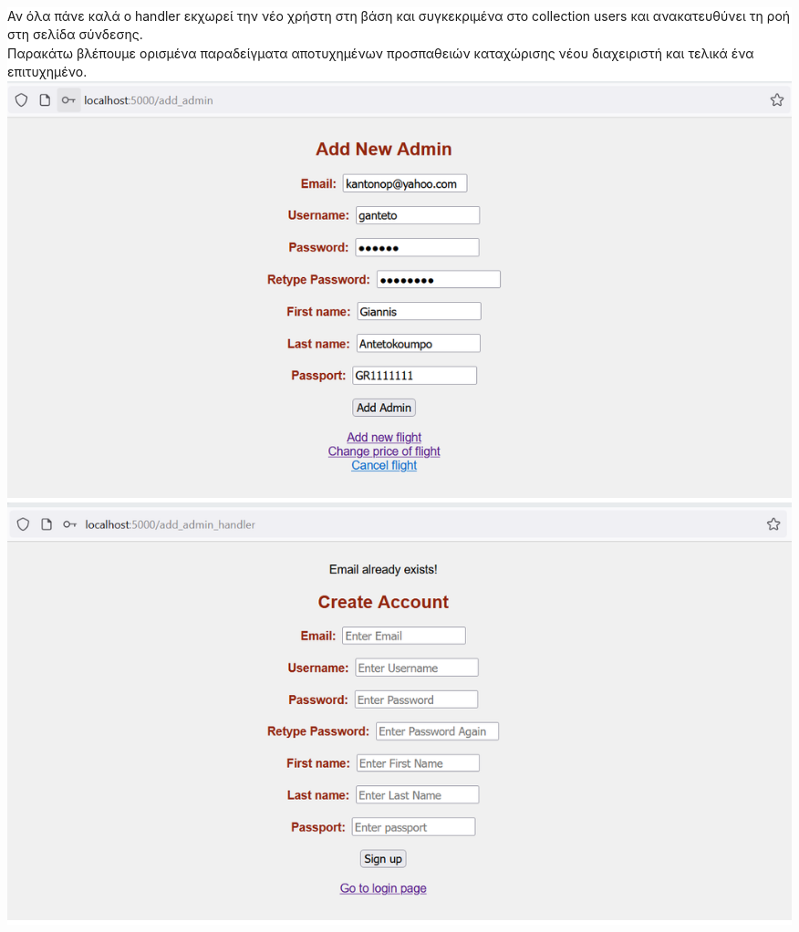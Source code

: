 Αν όλα πάνε καλά ο handler εκχωρεί την νέο χρήστη στη βάση και συγκεκριμένα στο collection users και ανακατευθύνει τη ροή στη σελίδα σύνδεσης.\
Παρακάτω βλέπουμε ορισμένα παραδείγματα αποτυχημένων προσπαθειών καταχώρισης
νέου διαχειριστή και τελικά ένα επιτυχημένο.
![image info](Report/81.PNG)
![image info](Report/82.PNG)